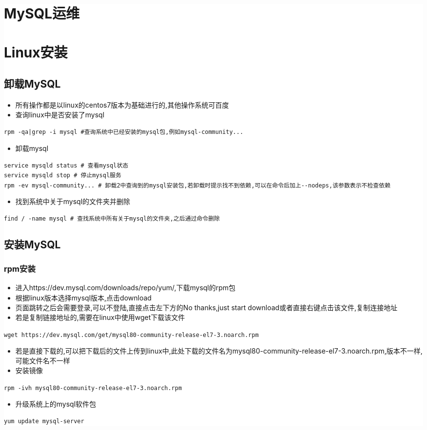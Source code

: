 # MySQL运维



# Linux安装



## 卸载MySQL

* 所有操作都是以linux的centos7版本为基础进行的,其他操作系统可百度
* 查询linux中是否安装了mysql

```shell
rpm -qa|grep -i mysql #查询系统中已经安装的mysql包,例如mysql-community...
```

* 卸载mysql

```shell
service mysqld status # 查看mysql状态
service mysqld stop # 停止mysql服务
rpm -ev mysql-community... # 卸载2中查询到的mysql安装包,若卸载时提示找不到依赖,可以在命令后加上--nodeps,该参数表示不检查依赖
```

* 找到系统中关于mysql的文件夹并删除

```shell
find / -name mysql # 查找系统中所有关于mysql的文件夹,之后通过命令删除
```



## 安装MySQL



### rpm安装

* 进入https://dev.mysql.com/downloads/repo/yum/,下载mysql的rpm包
* 根据linux版本选择mysql版本,点击download
* 页面跳转之后会需要登录,可以不登陆,直接点击左下方的No thanks,just start download或者直接右键点击该文件,复制连接地址
* 若是复制链接地址的,需要在linux中使用wget下载该文件

```shell
wget https://dev.mysql.com/get/mysql80-community-release-el7-3.noarch.rpm
```

* 若是直接下载的,可以把下载后的文件上传到linux中,此处下载的文件名为mysql80-community-release-el7-3.noarch.rpm,版本不一样,可能文件名不一样
* 安装镜像

```shell
rpm -ivh mysql80-community-release-el7-3.noarch.rpm
```

* 升级系统上的mysql软件包

```shell
yum update mysql-server
```
